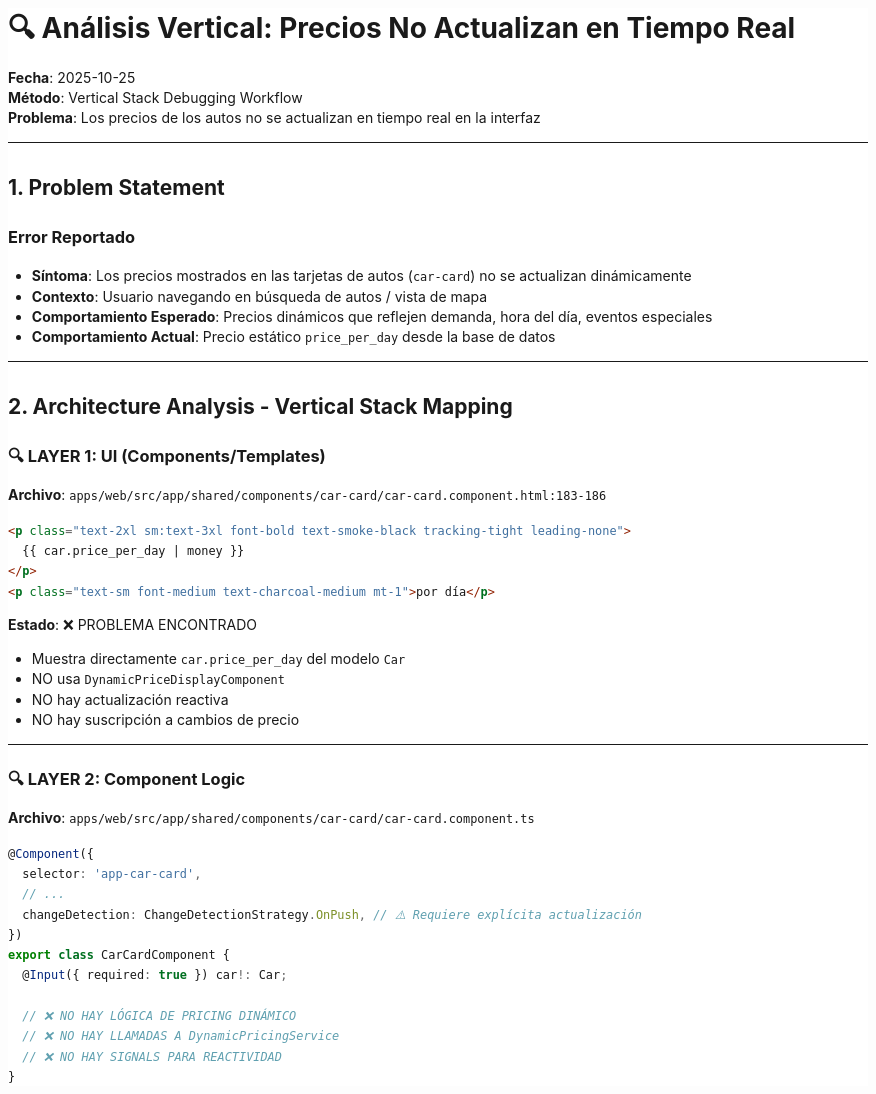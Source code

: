 # 🔍 Análisis Vertical: Precios No Actualizan en Tiempo Real

**Fecha**: 2025-10-25  
**Método**: Vertical Stack Debugging Workflow  
**Problema**: Los precios de los autos no se actualizan en tiempo real en la interfaz

---

## 1. Problem Statement

### Error Reportado
- **Síntoma**: Los precios mostrados en las tarjetas de autos (`car-card`) no se actualizan dinámicamente
- **Contexto**: Usuario navegando en búsqueda de autos / vista de mapa
- **Comportamiento Esperado**: Precios dinámicos que reflejen demanda, hora del día, eventos especiales
- **Comportamiento Actual**: Precio estático `price_per_day` desde la base de datos

---

## 2. Architecture Analysis - Vertical Stack Mapping

### 🔍 LAYER 1: UI (Components/Templates)
**Archivo**: `apps/web/src/app/shared/components/car-card/car-card.component.html:183-186`

```html
<p class="text-2xl sm:text-3xl font-bold text-smoke-black tracking-tight leading-none">
  {{ car.price_per_day | money }}
</p>
<p class="text-sm font-medium text-charcoal-medium mt-1">por día</p>
```

**Estado**: ❌ PROBLEMA ENCONTRADO
- Muestra directamente `car.price_per_day` del modelo `Car`
- NO usa `DynamicPriceDisplayComponent`
- NO hay actualización reactiva
- NO hay suscripción a cambios de precio

---

### 🔍 LAYER 2: Component Logic
**Archivo**: `apps/web/src/app/shared/components/car-card/car-card.component.ts`

```typescript
@Component({
  selector: 'app-car-card',
  // ...
  changeDetection: ChangeDetectionStrategy.OnPush, // ⚠️ Requiere explícita actualización
})
export class CarCardComponent {
  @Input({ required: true }) car!: Car;
  
  // ❌ NO HAY LÓGICA DE PRICING DINÁMICO
  // ❌ NO HAY LLAMADAS A DynamicPricingService
  // ❌ NO HAY SIGNALS PARA REACTIVIDAD
}
```
